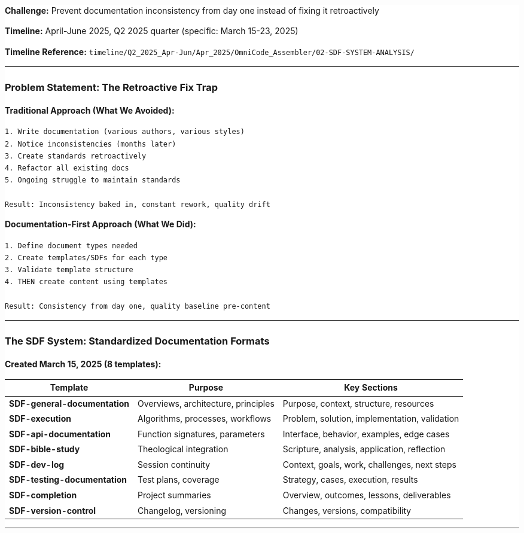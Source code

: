 **Challenge:** Prevent documentation inconsistency from day one instead of fixing it retroactively

**Timeline:** April-June 2025, Q2 2025 quarter (specific: March 15-23, 2025)

**Timeline Reference:** `timeline/Q2_2025_Apr-Jun/Apr_2025/OmniCode_Assembler/02-SDF-SYSTEM-ANALYSIS/`

---

### Problem Statement: The Retroactive Fix Trap

**Traditional Approach (What We Avoided):**

```
1. Write documentation (various authors, various styles)
2. Notice inconsistencies (months later)
3. Create standards retroactively
4. Refactor all existing docs
5. Ongoing struggle to maintain standards

Result: Inconsistency baked in, constant rework, quality drift
```

**Documentation-First Approach (What We Did):**

```
1. Define document types needed
2. Create templates/SDFs for each type
3. Validate template structure
4. THEN create content using templates

Result: Consistency from day one, quality baseline pre-content
```

---

### The SDF System: Standardized Documentation Formats

**Created March 15, 2025 (8 templates):**

| **Template** | **Purpose** | **Key Sections** |
|--------------|-------------|------------------|
| **SDF-general-documentation** | Overviews, architecture, principles | Purpose, context, structure, resources |
| **SDF-execution** | Algorithms, processes, workflows | Problem, solution, implementation, validation |
| **SDF-api-documentation** | Function signatures, parameters | Interface, behavior, examples, edge cases |
| **SDF-bible-study** | Theological integration | Scripture, analysis, application, reflection |
| **SDF-dev-log** | Session continuity | Context, goals, work, challenges, next steps |
| **SDF-testing-documentation** | Test plans, coverage | Strategy, cases, execution, results |
| **SDF-completion** | Project summaries | Overview, outcomes, lessons, deliverables |
| **SDF-version-control** | Changelog, versioning | Changes, versions, compatibility |

---
